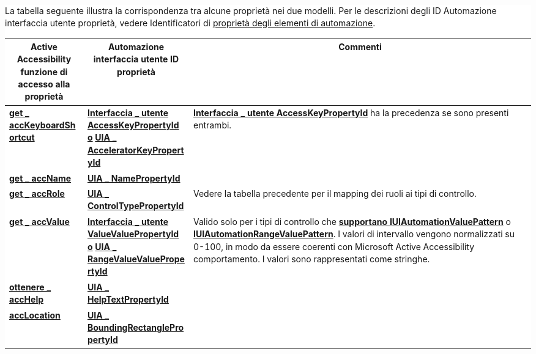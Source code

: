 La tabella seguente illustra la corrispondenza tra alcune proprietà nei due modelli. Per le descrizioni degli ID Automazione interfaccia utente proprietà, vedere Identificatori di [proprietà degli elementi di automazione](uiauto-automation-element-propids.md).



| Active Accessibility funzione di accesso alla proprietà                                               | Automazione interfaccia utente ID proprietà                                                                                                                                                                                | Commenti                                                                                                                                                                                                                                                                                                                                     |
|--------------------------------------------------------------------------------------|----------------------------------------------------------------------------------------------------------------------------------------------------------------------------------------------------------|---------------------------------------------------------------------------------------------------------------------------------------------------------------------------------------------------------------------------------------------------------------------------------------------------------------------------------------------|
| [**get \_ accKeyboardShortcut**](/windows/desktop/api/Oleacc/nf-oleacc-iaccessible-get_acckeyboardshortcut) | [**Interfaccia \_ utente AccessKeyPropertyId o**](uiauto-automation-element-propids.md) [ **UIA \_ AcceleratorKeyPropertyId**](uiauto-automation-element-propids.md) | [**Interfaccia \_ utente AccessKeyPropertyId**](uiauto-automation-element-propids.md) ha la precedenza se sono presenti entrambi.                                                                                                                                                                                                         |
| [**get \_ accName**](/windows/desktop/api/Oleacc/nf-oleacc-iaccessible-get_accname)                         | [**UIA \_ NamePropertyId**](uiauto-automation-element-propids.md)                                                                                                                      |                                                                                                                                                                                                                                                                                                                                             |
| [**get \_ accRole**](/windows/desktop/api/Oleacc/nf-oleacc-iaccessible-get_accrole)                         | [**UIA \_ ControlTypePropertyId**](uiauto-automation-element-propids.md)                                                                                                        | Vedere la tabella precedente per il mapping dei ruoli ai tipi di controllo.                                                                                                                                                                                                                                                                                  |
| [**get \_ accValue**](/windows/desktop/api/Oleacc/nf-oleacc-iaccessible-get_accvalue)                       | [**Interfaccia \_ utente ValueValuePropertyId o**](uiauto-control-pattern-propids.md) [ **UIA \_ RangeValueValuePropertyId**](uiauto-control-pattern-propids.md)   | Valido solo per i tipi di controllo che [**supportano IUIAutomationValuePattern**](/windows/desktop/api/UIAutomationClient/nn-uiautomationclient-iuiautomationvaluepattern) o [**IUIAutomationRangeValuePattern**](/windows/desktop/api/UIAutomationClient/nn-uiautomationclient-iuiautomationrangevaluepattern). I valori di intervallo vengono normalizzati su 0-100, in modo da essere coerenti con Microsoft Active Accessibility comportamento. I valori sono rappresentati come stringhe. |
| [**ottenere \_ accHelp**](/windows/desktop/api/Oleacc/nf-oleacc-iaccessible-get_acchelp)                         | [**UIA \_ HelpTextPropertyId**](uiauto-automation-element-propids.md)                                                                                                              |                                                                                                                                                                                                                                                                                                                                             |
| [**accLocation**](/windows/desktop/api/Oleacc/nf-oleacc-iaccessible-acclocation)                          | [**UIA \_ BoundingRectanglePropertyId**](uiauto-automation-element-propids.md)                                                                                            |                                                                                                                                                                                                                                                                                                                                             |